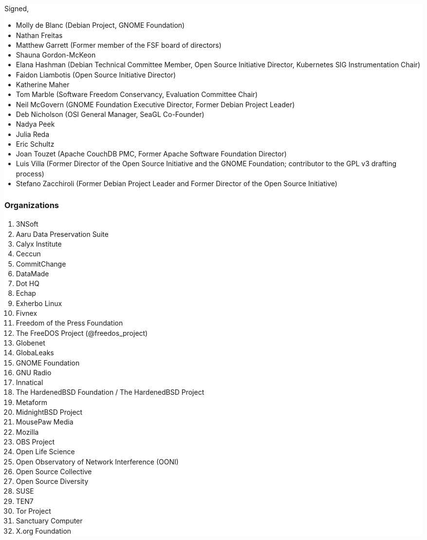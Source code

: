 Signed,

- Molly de Blanc (Debian Project, GNOME Foundation)
- Nathan Freitas
- Matthew Garrett (Former member of the FSF board of directors)
- Shauna Gordon-McKeon
- Elana Hashman (Debian Technical Committee Member, Open Source Initiative Director, Kubernetes SIG Instrumentation Chair)
- Faidon Liambotis (Open Source Initiative Director)
- Katherine Maher
- Tom Marble (Software Freedom Conservancy, Evaluation Committee Chair)
- Neil McGovern (GNOME Foundation Executive Director, Former Debian Project Leader)
- Deb Nicholson (OSI General Manager, SeaGL Co-Founder)
- Nadya Peek
- Julia Reda
- Eric Schultz
- Joan Touzet (Apache CouchDB PMC, Former Apache Software Foundation Director)
- Luis Villa (Former Director of the Open Source Initiative and the GNOME Foundation; contributor to the GPL v3 drafting process)
- Stefano Zacchiroli (Former Debian Project Leader and Former Director of the Open Source Initiative)

### Organizations



1. 3NSoft
1. Aaru Data Preservation Suite
1. Calyx Institute
1. Ceccun
1. CommitChange
1. DataMade
1. Dot HQ
1. Echap
1. Exherbo Linux
1. Fivnex
1. Freedom of the Press Foundation
1. The FreeDOS Project (@freedos_project)
1. Globenet
1. GlobaLeaks
1. GNOME Foundation
1. GNU Radio
1. Innatical
1. The HardenedBSD Foundation / The HardenedBSD Project
1. Metaform
1. MidnightBSD Project
1. MousePaw Media
1. Mozilla
1. OBS Project
1. Open Life Science
1. Open Observatory of Network Interference (OONI)
1. Open Source Collective
1. Open Source Diversity
1. SUSE
1. TEN7
1. Tor Project
1. Sanctuary Computer
1. X.org Foundation
